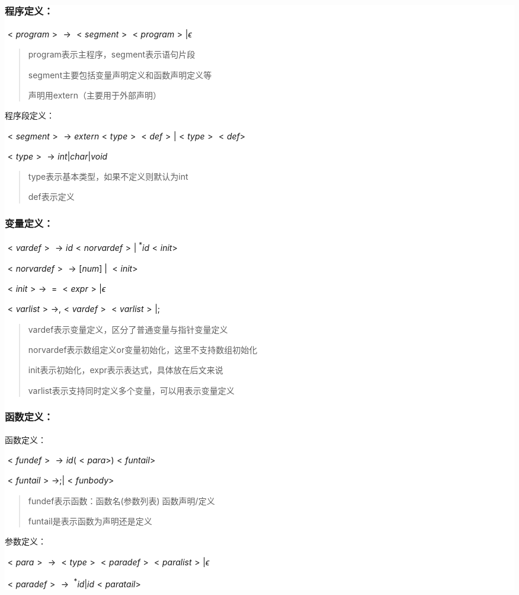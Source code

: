 ### 程序定义：

$<program>\rightarrow<segment><program> | \epsilon$   

>program表示主程序，segment表示语句片段
>
>segment主要包括变量声明定义和函数声明定义等
>
>声明用extern（主要用于外部声明）

程序段定义：

$<segment>\rightarrow extern <type><def> | <type><def>$

$<type>\rightarrow int | char | void$

>type表示基本类型，如果不定义则默认为int
>
>def表示定义



### 变量定义：

$<vardef>\rightarrow id <norvardef> | \ ^*id<init>$

$<norvardef>\rightarrow[num] \ |\ <init>$

$<init>\rightarrow\ =<expr> | \epsilon$

$<varlist>\rightarrow,<vardef><varlist>|;$

>vardef表示变量定义，区分了普通变量与指针变量定义
>
>norvardef表示数组定义or变量初始化，这里不支持数组初始化
>
>init表示初始化，expr表示表达式，具体放在后文来说 
>
>varlist表示支持同时定义多个变量，可以用<vardef><varlist>表示变量定义



### 函数定义：

函数定义：

$<fundef>\rightarrow id(<para>)<funtail>$

$<funtail>\rightarrow ;|<funbody>$

>fundef表示函数：函数名(参数列表) 函数声明/定义
>
>funtail是表示函数为声明还是定义



参数定义：

$<para>\rightarrow<type><paradef><paralist>|\epsilon$

$<paradef>\rightarrow\ ^*id|id<paratail>$
